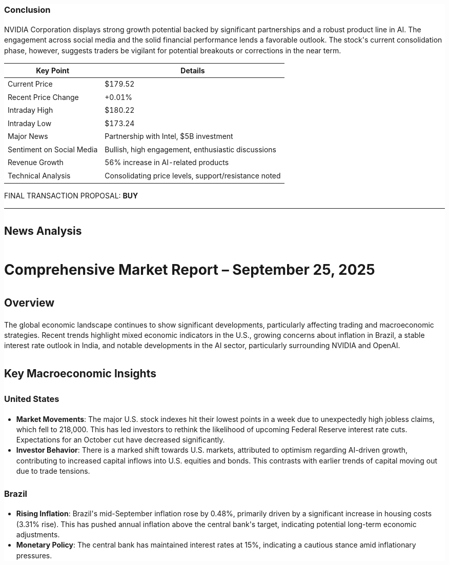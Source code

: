 ### Conclusion
NVIDIA Corporation displays strong growth potential backed by significant partnerships and a robust product line in AI. The engagement across social media and the solid financial performance lends a favorable outlook. The stock's current consolidation phase, however, suggests traders be vigilant for potential breakouts or corrections in the near term.

| Key Point                     | Details                                                 |
|-------------------------------|---------------------------------------------------------|
| Current Price                 | $179.52                                                |
| Recent Price Change           | +0.01%                                                |
| Intraday High                 | $180.22                                                |
| Intraday Low                  | $173.24                                                |
| Major News                    | Partnership with Intel, $5B investment                 |
| Sentiment on Social Media     | Bullish, high engagement, enthusiastic discussions      |
| Revenue Growth                | 56% increase in AI-related products                    |
| Technical Analysis             | Consolidating price levels, support/resistance noted    |

FINAL TRANSACTION PROPOSAL: **BUY**

---

## News Analysis

# Comprehensive Market Report – September 25, 2025

## Overview

The global economic landscape continues to show significant developments, particularly affecting trading and macroeconomic strategies. Recent trends highlight mixed economic indicators in the U.S., growing concerns about inflation in Brazil, a stable interest rate outlook in India, and notable developments in the AI sector, particularly surrounding NVIDIA and OpenAI.

## Key Macroeconomic Insights

### United States
- **Market Movements**: The major U.S. stock indexes hit their lowest points in a week due to unexpectedly high jobless claims, which fell to 218,000. This has led investors to rethink the likelihood of upcoming Federal Reserve interest rate cuts. Expectations for an October cut have decreased significantly.
- **Investor Behavior**: There is a marked shift towards U.S. markets, attributed to optimism regarding AI-driven growth, contributing to increased capital inflows into U.S. equities and bonds. This contrasts with earlier trends of capital moving out due to trade tensions.

### Brazil
- **Rising Inflation**: Brazil's mid-September inflation rose by 0.48%, primarily driven by a significant increase in housing costs (3.31% rise). This has pushed annual inflation above the central bank's target, indicating potential long-term economic adjustments.
- **Monetary Policy**: The central bank has maintained interest rates at 15%, indicating a cautious stance amid inflationary pressures.
